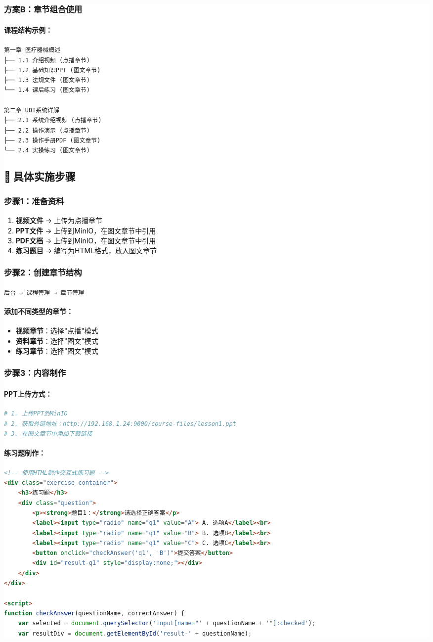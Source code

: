 ### 方案B：章节组合使用

#### 课程结构示例：
```
第一章 医疗器械概述
├── 1.1 介绍视频 (点播章节)
├── 1.2 基础知识PPT (图文章节)
├── 1.3 法规文件 (图文章节)
└── 1.4 课后练习 (图文章节)

第二章 UDI系统详解
├── 2.1 系统介绍视频 (点播章节)
├── 2.2 操作演示 (点播章节)
├── 2.3 操作手册PDF (图文章节)
└── 2.4 实操练习 (图文章节)
```

## 🔧 **具体实施步骤**

### 步骤1：准备资料
1. **视频文件** → 上传为点播章节
2. **PPT文件** → 上传到MinIO，在图文章节中引用
3. **PDF文档** → 上传到MinIO，在图文章节中引用  
4. **练习题目** → 编写为HTML格式，放入图文章节

### 步骤2：创建章节结构
```
后台 → 课程管理 → 章节管理
```

#### 添加不同类型的章节：
- **视频章节**：选择"点播"模式
- **资料章节**：选择"图文"模式
- **练习章节**：选择"图文"模式

### 步骤3：内容制作

#### PPT上传方式：
```bash
# 1. 上传PPT到MinIO
# 2. 获取外链地址：http://192.168.1.24:9000/course-files/lesson1.ppt
# 3. 在图文章节中添加下载链接
```

#### 练习题制作：
```html
<!-- 使用HTML制作交互式练习题 -->
<div class="exercise-container">
    <h3>练习题</h3>
    <div class="question">
        <p><strong>题目1：</strong>请选择正确答案</p>
        <label><input type="radio" name="q1" value="A"> A. 选项A</label><br>
        <label><input type="radio" name="q1" value="B"> B. 选项B</label><br>
        <label><input type="radio" name="q1" value="C"> C. 选项C</label><br>
        <button onclick="checkAnswer('q1', 'B')">提交答案</button>
        <div id="result-q1" style="display:none;"></div>
    </div>
</div>

<script>
function checkAnswer(questionName, correctAnswer) {
    var selected = document.querySelector('input[name="' + questionName + '"]:checked');
    var resultDiv = document.getElementById('result-' + questionName);
```